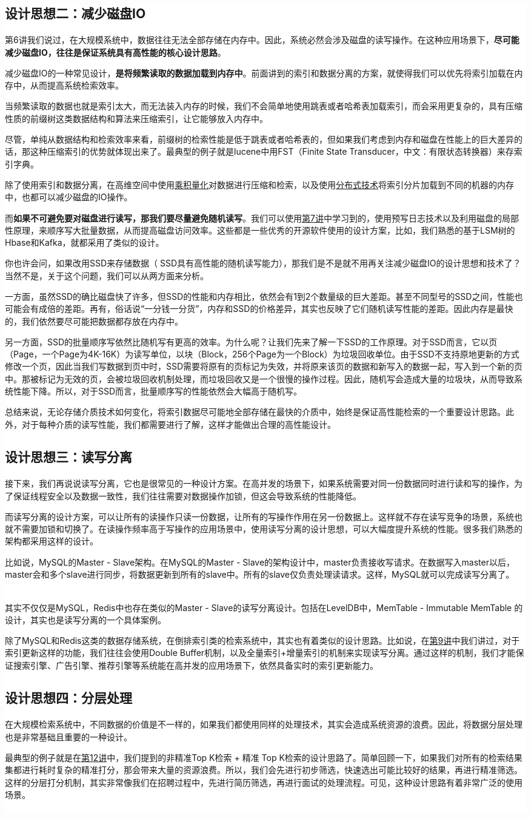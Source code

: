 ## 设计思想二：减少磁盘IO

第6讲我们说过，在大规模系统中，数据往往无法全部存储在内存中。因此，系统必然会涉及磁盘的读写操作。在这种应用场景下，**尽可能减少磁盘IO，往往是保证系统具有高性能的核心设计思路**。

减少磁盘IO的一种常见设计，**是将频繁读取的数据加载到内存中**。前面讲到的索引和数据分离的方案，就使得我们可以优先将索引加载在内存中，从而提高系统检索效率。

当频繁读取的数据也就是索引太大，而无法装入内存的时候，我们不会简单地使用跳表或者哈希表加载索引，而会采用更复杂的，具有压缩性质的前缀树这类数据结构和算法来压缩索引，让它能够放入内存中。

尽管，单纯从数据结构和检索效率来看，前缀树的检索性能是低于跳表或者哈希表的，但如果我们考虑到内存和磁盘在性能上的巨大差异的话，那这种压缩索引的优势就体现出来了。最典型的例子就是lucene中用FST（Finite State Transducer，中文：有限状态转换器）来存索引字典。

除了使用索引和数据分离，在高维空间中使用[乘积量化](https://time.geekbang.org/column/article/231760)对数据进行压缩和检索，以及使用[分布式技术](https://time.geekbang.org/column/article/225869)将索引分片加载到不同的机器的内存中，也都可以减少磁盘的IO操作。

而**如果不可避免要对磁盘进行读写，那我们要尽量避免随机读写**。我们可以使用[第7讲](https://time.geekbang.org/column/article/222768)中学习到的，使用预写日志技术以及利用磁盘的局部性原理，来顺序写大批量数据，从而提高磁盘访问效率。这些都是一些优秀的开源软件使用的设计方案，比如，我们熟悉的基于LSM树的Hbase和Kafka，就都采用了类似的设计。

你也许会问，如果改用SSD来存储数据（ SSD具有高性能的随机读写能力），那我们是不是就不用再关注减少磁盘IO的设计思想和技术了？当然不是，关于这个问题，我们可以从两方面来分析。

一方面，虽然SSD的确比磁盘快了许多，但SSD的性能和内存相比，依然会有1到2个数量级的巨大差距。甚至不同型号的SSD之间，性能也可能会有成倍的差距。再有，俗话说“一分钱一分货”，内存和SSD的价格差异，其实也反映了它们随机读写性能的差距。因此内存是最快的，我们依然要尽可能把数据都存放在内存中。

另一方面，SSD的批量顺序写依然比随机写有更高的效率。为什么呢？让我们先来了解一下SSD的工作原理。对于SSD而言，它以页（Page，一个Page为4K-16K）为读写单位，以块（Block，256个Page为一个Block）为垃圾回收单位。由于SSD不支持原地更新的方式修改一个页，因此当我们写数据到页中时，SSD需要将原有的页标记为失效，并将原来该页的数据和新写入的数据一起，写入到一个新的页中。那被标记为无效的页，会被垃圾回收机制处理，而垃圾回收又是一个很慢的操作过程。因此，随机写会造成大量的垃圾块，从而导致系统性能下降。所以，对于SSD而言，批量顺序写的性能依然会大幅高于随机写。

总结来说，无论存储介质技术如何变化，将索引数据尽可能地全部存储在最快的介质中，始终是保证高性能检索的一个重要设计思路。此外，对于每种介质的读写性能，我们都需要进行了解，这样才能做出合理的高性能设计。

## 设计思想三：读写分离

接下来，我们再说说读写分离，它也是很常见的一种设计方案。在高并发的场景下，如果系统需要对同一份数据同时进行读和写的操作，为了保证线程安全以及数据一致性，我们往往需要对数据操作加锁，但这会导致系统的性能降低。

而读写分离的设计方案，可以让所有的读操作只读一份数据，让所有的写操作作用在另一份数据上。这样就不存在读写竞争的场景，系统也就不需要加锁和切换了。在读操作频率高于写操作的应用场景中，使用读写分离的设计思想，可以大幅度提升系统的性能。很多我们熟悉的架构都采用这样的设计。

比如说，MySQL的Master - Slave架构。在MySQL的Master - Slave的架构设计中，master负责接收写请求。在数据写入master以后，master会和多个slave进行同步，将数据更新到所有的slave中。所有的slave仅负责处理读请求。这样，MySQL就可以完成读写分离了。<br>
<img src="https://static001.geekbang.org/resource/image/d2/27/d2c548887e5c8617ca38069b50ed5c27.jpg" alt="" title="Master – slave架构实现读写分离示意图">

其实不仅仅是MySQL，Redis中也存在类似的Master - Slave的读写分离设计。包括在LevelDB中，MemTable - Immutable MemTable 的设计，其实也是读写分离的一个具体案例。

除了MySQL和Redis这类的数据存储系统，在倒排索引类的检索系统中，其实也有着类似的设计思路。比如说，在[第9讲](https://time.geekbang.org/column/article/222807)中我们讲过，对于索引更新这样的功能，我们往往会使用Double Buffer机制，以及全量索引+增量索引的机制来实现读写分离。通过这样的机制，我们才能保证搜索引擎、广告引擎、推荐引擎等系统能在高并发的应用场景下，依然具备实时的索引更新能力。

## 设计思想四：分层处理

在大规模检索系统中，不同数据的价值是不一样的，如果我们都使用同样的处理技术，其实会造成系统资源的浪费。因此，将数据分层处理也是非常基础且重要的一种设计。

最典型的例子就是在[第12讲](https://time.geekbang.org/column/article/227161)中，我们提到的非精准Top K检索 + 精准 Top K检索的设计思路了。简单回顾一下，如果我们对所有的检索结果集都进行耗时复杂的精准打分，那会带来大量的资源浪费。所以，我们会先进行初步筛选，快速选出可能比较好的结果，再进行精准筛选。这样的分层打分机制，其实非常像我们在招聘过程中，先进行简历筛选，再进行面试的处理流程。可见，这种设计思路有着非常广泛的使用场景。<br>
<img src="https://static001.geekbang.org/resource/image/81/56/81620b228164d406870a6136731d2e56.jpg" alt="" title="分层检索+分层打分示意图">
